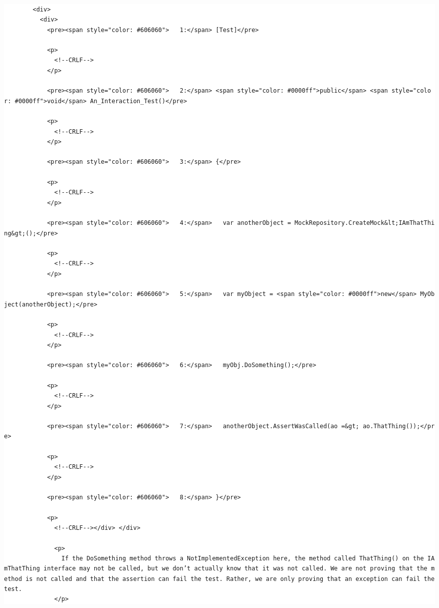             <div>
              <div>
                <pre><span style="color: #606060">   1:</span> [Test]</pre>
                
                <p>
                  <!--CRLF-->
                </p>
                
                <pre><span style="color: #606060">   2:</span> <span style="color: #0000ff">public</span> <span style="color: #0000ff">void</span> An_Interaction_Test()</pre>
                
                <p>
                  <!--CRLF-->
                </p>
                
                <pre><span style="color: #606060">   3:</span> {</pre>
                
                <p>
                  <!--CRLF-->
                </p>
                
                <pre><span style="color: #606060">   4:</span>   var anotherObject = MockRepository.CreateMock&lt;IAmThatThing&gt;();</pre>
                
                <p>
                  <!--CRLF-->
                </p>
                
                <pre><span style="color: #606060">   5:</span>   var myObject = <span style="color: #0000ff">new</span> MyObject(anotherObject);</pre>
                
                <p>
                  <!--CRLF-->
                </p>
                
                <pre><span style="color: #606060">   6:</span>   myObj.DoSomething();</pre>
                
                <p>
                  <!--CRLF-->
                </p>
                
                <pre><span style="color: #606060">   7:</span>   anotherObject.AssertWasCalled(ao =&gt; ao.ThatThing());</pre>
                
                <p>
                  <!--CRLF-->
                </p>
                
                <pre><span style="color: #606060">   8:</span> }</pre>
                
                <p>
                  <!--CRLF--></div> </div> 
                  
                  <p>
                    If the DoSomething method throws a NotImplementedException here, the method called ThatThing() on the IAmThatThing interface may not be called, but we don’t actually know that it was not called. We are not proving that the method is not called and that the assertion can fail the test. Rather, we are only proving that an exception can fail the test.
                  </p>
                  